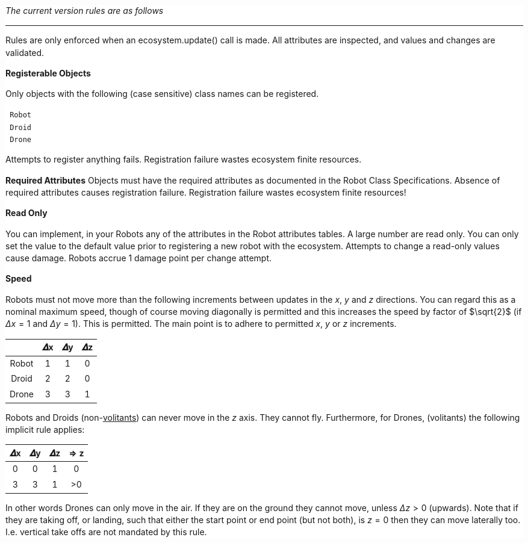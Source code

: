 _The current version rules are as follows_

---

Rules are only enforced when an ecosystem.update() call is made. All attributes are inspected, and values and changes are validated.

**Registerable Objects**

Only objects with the following (case sensitive) class names can be registered.

```
 Robot
 Droid
 Drone
```

Attempts to register anything fails. Registration failure wastes ecosystem finite resources.

**Required Attributes**
Objects must have the required attributes as documented in the Robot Class Specifications. Absence of required attributes causes registration failure. Registration failure wastes ecosystem finite resources!

**Read Only**

You can implement, in your Robots any of the attributes in the Robot attributes tables. A large number are read only. You can only set the value to the default value prior to registering a new robot with the ecosystem. Attempts to change a read-only values cause damage. Robots accrue 1 damage point per change attempt.

**Speed**

Robots must not move more than the following increments between updates in the $x$, $y$ and $z$ directions. You can regard this as a nominal maximum speed, though of course moving diagonally is permitted and this increases the speed by factor of $\sqrt{2}$ (if $\Delta x=1$ and $\Delta y = 1$). This is permitted. The main point is to adhere to permitted $x$, $y$ or $z$ increments.

|       | 𝜟x  | 𝜟y  | 𝜟z  |
| :---: | :-: | :-: | :-: |
| Robot |  1  |  1  |  0  |
| Droid |  2  |  2  |  0  |
| Drone |  3  |  3  |  1  |

Robots and Droids (non-[volitants](https://en.wiktionary.org/wiki/volitant)) can never move in the $z$ axis. They cannot fly. Furthermore, for Drones, (volitants) the following implicit rule applies:

| 𝜟x  | 𝜟y  | 𝜟z  | $\Rightarrow$ z |
| :-: | :-: | :-: | :-------------: |
|  0  |  0  |  1  |        0        |
|  3  |  3  |  1  |       >0        |

In other words Drones can only move in the air. If they are on the ground they cannot move, unless $\Delta z>0$ (upwards). Note that if they are taking off, or landing, such that either the start point or end point (but not both), is $z=0$ then they can move laterally too. I.e. vertical take offs are not mandated by this rule.
